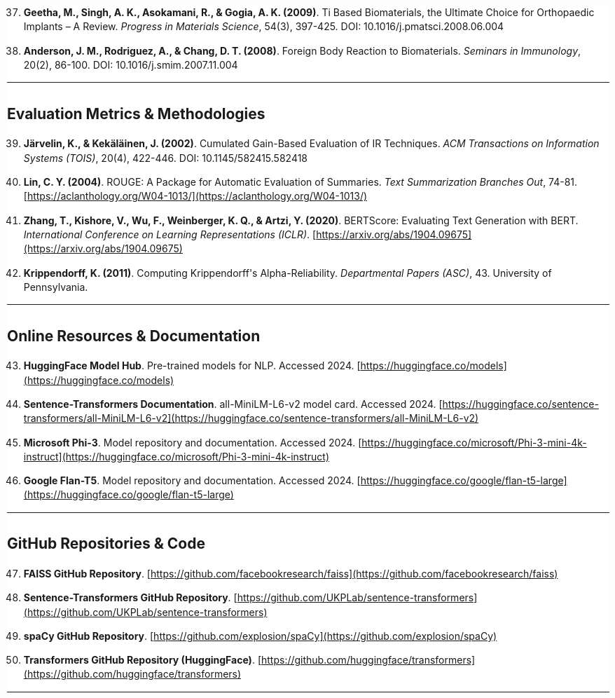 37. **Geetha, M., Singh, A. K., Asokamani, R., & Gogia, A. K. (2009)**. Ti Based Biomaterials, the Ultimate Choice for Orthopaedic Implants – A Review. *Progress in Materials Science*, 54(3), 397-425. DOI: 10.1016/j.pmatsci.2008.06.004

38. **Anderson, J. M., Rodriguez, A., & Chang, D. T. (2008)**. Foreign Body Reaction to Biomaterials. *Seminars in Immunology*, 20(2), 86-100. DOI: 10.1016/j.smim.2007.11.004

---

## Evaluation Metrics & Methodologies

39. **Järvelin, K., & Kekäläinen, J. (2002)**. Cumulated Gain-Based Evaluation of IR Techniques. *ACM Transactions on Information Systems (TOIS)*, 20(4), 422-446. DOI: 10.1145/582415.582418

40. **Lin, C. Y. (2004)**. ROUGE: A Package for Automatic Evaluation of Summaries. *Text Summarization Branches Out*, 74-81. [https://aclanthology.org/W04-1013/](https://aclanthology.org/W04-1013/)

41. **Zhang, T., Kishore, V., Wu, F., Weinberger, K. Q., & Artzi, Y. (2020)**. BERTScore: Evaluating Text Generation with BERT. *International Conference on Learning Representations (ICLR)*. [https://arxiv.org/abs/1904.09675](https://arxiv.org/abs/1904.09675)

42. **Krippendorff, K. (2011)**. Computing Krippendorff's Alpha-Reliability. *Departmental Papers (ASC)*, 43. University of Pennsylvania.

---

## Online Resources & Documentation

43. **HuggingFace Model Hub**. Pre-trained models for NLP. Accessed 2024. [https://huggingface.co/models](https://huggingface.co/models)

44. **Sentence-Transformers Documentation**. all-MiniLM-L6-v2 model card. Accessed 2024. [https://huggingface.co/sentence-transformers/all-MiniLM-L6-v2](https://huggingface.co/sentence-transformers/all-MiniLM-L6-v2)

45. **Microsoft Phi-3**. Model repository and documentation. Accessed 2024. [https://huggingface.co/microsoft/Phi-3-mini-4k-instruct](https://huggingface.co/microsoft/Phi-3-mini-4k-instruct)

46. **Google Flan-T5**. Model repository and documentation. Accessed 2024. [https://huggingface.co/google/flan-t5-large](https://huggingface.co/google/flan-t5-large)

---

## GitHub Repositories & Code

47. **FAISS GitHub Repository**. [https://github.com/facebookresearch/faiss](https://github.com/facebookresearch/faiss)

48. **Sentence-Transformers GitHub Repository**. [https://github.com/UKPLab/sentence-transformers](https://github.com/UKPLab/sentence-transformers)

49. **spaCy GitHub Repository**. [https://github.com/explosion/spaCy](https://github.com/explosion/spaCy)

50. **Transformers GitHub Repository (HuggingFace)**. [https://github.com/huggingface/transformers](https://github.com/huggingface/transformers)

---